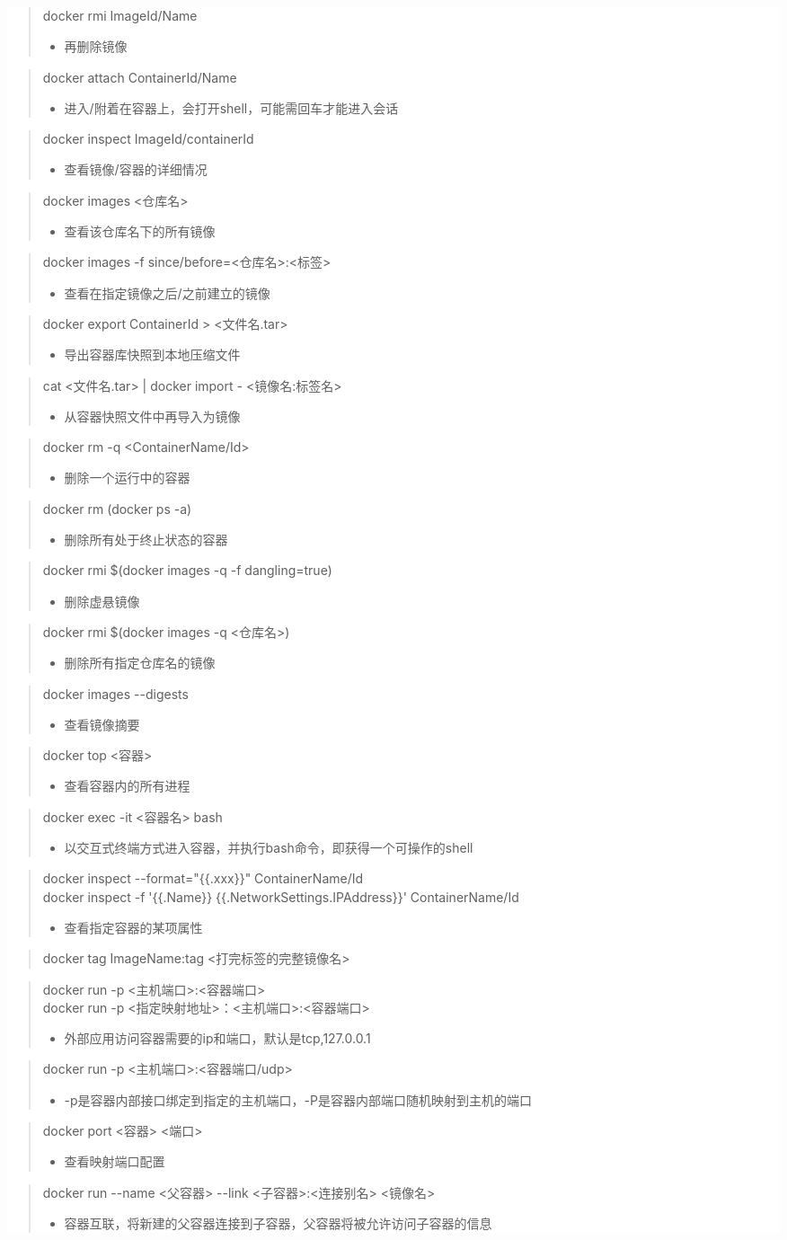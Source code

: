 > docker rmi ImageId/Name 
>- 再删除镜像

> docker attach ContainerId/Name
>- 进入/附着在容器上，会打开shell，可能需回车才能进入会话 

> docker inspect ImageId/containerId
>- 查看镜像/容器的详细情况

> docker images <仓库名>  
>- 查看该仓库名下的所有镜像  

> docker images -f since/before=<仓库名>:<标签>   
>- 查看在指定镜像之后/之前建立的镜像

> docker export ContainerId > <文件名.tar>  
>- 导出容器库快照到本地压缩文件  

> cat <文件名.tar> | docker import - <镜像名:标签名>   
>- 从容器快照文件中再导入为镜像  
      
> docker rm -q <ContainerName/Id>   
>- 删除一个运行中的容器   

> docker rm (docker ps -a)  
>- 删除所有处于终止状态的容器

> docker rmi $(docker images -q -f dangling=true)   
>- 删除虚悬镜像  

> docker rmi $(docker images -q <仓库名>)   
>- 删除所有指定仓库名的镜像    

> docker images --digests  
>- 查看镜像摘要    

> docker top <容器>   
>- 查看容器内的所有进程   

> docker exec -it <容器名> bash         
>- 以交互式终端方式进入容器，并执行bash命令，即获得一个可操作的shell

> docker inspect --format="{{.xxx}}"  ContainerName/Id   
> docker inspect -f '{{.Name}} {{.NetworkSettings.IPAddress}}' ContainerName/Id
>- 查看指定容器的某项属性

> docker tag ImageName:tag <打完标签的完整镜像名>
  
> docker run -p <主机端口>:<容器端口>     
> docker run -p <指定映射地址>：<主机端口>:<容器端口>   
>- 外部应用访问容器需要的ip和端口，默认是tcp,127.0.0.1     
     
> docker run -p <主机端口>:<容器端口/udp>         
>-  -p是容器内部接口绑定到指定的主机端口，-P是容器内部端口随机映射到主机的端口  

> docker port <容器> <端口>        
>- 查看映射端口配置  

> docker run --name <父容器> --link <子容器>:<连接别名> <镜像名>       
>- 容器互联，将新建的父容器连接到子容器，父容器将被允许访问子容器的信息  
